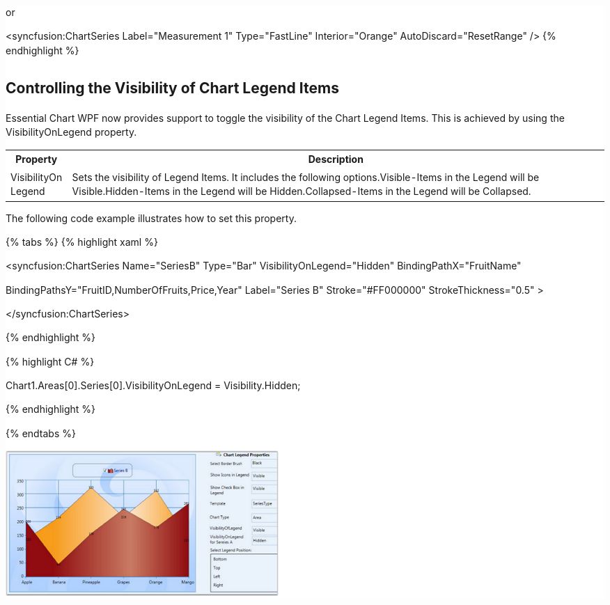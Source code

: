 
or

<syncfusion:ChartSeries Label="Measurement 1" Type="FastLine" Interior="Orange" AutoDiscard="ResetRange" />
{% endhighlight  %}

## Controlling the Visibility of Chart Legend Items

Essential Chart WPF now provides support to toggle the visibility of the Chart Legend Items. This is achieved by using the VisibilityOnLegend property.



<table>
<tr>
<th>
Property</th><th>
Description</th></tr>
<tr>
<td>
VisibilityOnLegend</td><td>
Sets the visibility of Legend Items. It includes the following options.Visible-Items in the Legend will be Visible.Hidden-Items in the Legend will be Hidden.Collapsed-Items in the Legend will be Collapsed.</td></tr>
</table>


The following code example illustrates how to set this property.

{% tabs %}
{% highlight xaml %}

<syncfusion:ChartSeries Name="SeriesB" Type="Bar" VisibilityOnLegend="Hidden" BindingPathX="FruitName"

BindingPathsY="FruitID,NumberOfFruits,Price,Year" Label="Series B" Stroke="#FF000000" StrokeThickness="0.5" >

</syncfusion:ChartSeries>


{% endhighlight  %}


{% highlight C# %}



Chart1.Areas[0].Series[0].VisibilityOnLegend = Visibility.Hidden;

{% endhighlight  %}

{% endtabs %}

![Chart-Controls_img53](Chart-Controls_images/Chart-Controls_img53.png)
